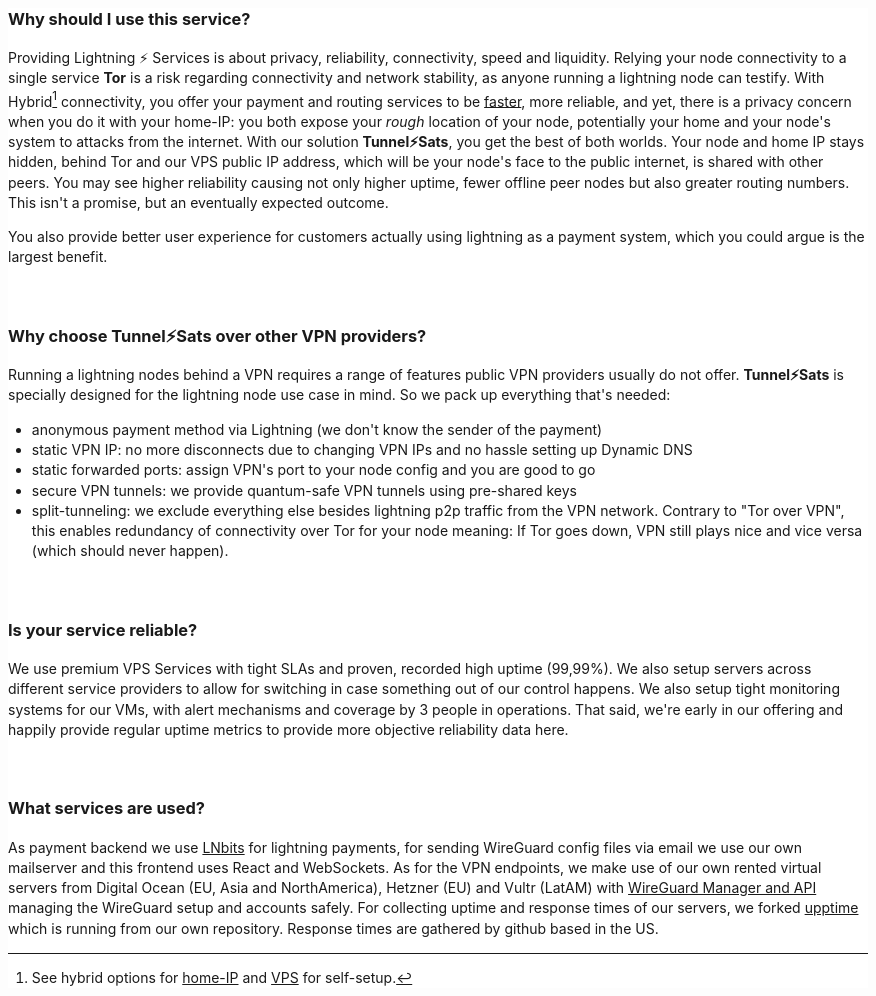### Why should I use this service?

Providing Lightning ⚡ Services is about privacy, reliability, connectivity, speed and liquidity. Relying your node connectivity to a single service **Tor** is a risk regarding connectivity and network stability, as anyone running a lightning node can testify. With Hybrid[^1] connectivity, you offer your payment and routing services to be [faster](https://blog.lnrouter.app/lightning-payment-speed-2022), more reliable, and yet, there is a privacy concern when you do it with your home-IP: you both expose your _rough_ location of your node, potentially your home and your node's system to attacks from the internet. With our solution **Tunnel⚡Sats**, you get the best of both worlds. Your node and home IP stays hidden, behind Tor and our VPS public IP address, which will be your node's face to the public internet, is shared with other peers. You may see higher reliability causing not only higher uptime, fewer offline peer nodes but also greater routing numbers. This isn't a promise, but an eventually expected outcome.

You also provide better user experience for customers actually using lightning as a payment system, which you could argue is the largest benefit.

<br/>

### Why choose Tunnel⚡Sats over other VPN providers?

Running a lightning nodes behind a VPN requires a range of features public VPN providers usually do not offer. **Tunnel⚡Sats** is specially designed for the lightning node use case in mind. So we pack up everything that's needed:

- anonymous payment method via Lightning (we don't know the sender of the payment)
- static VPN IP: no more disconnects due to changing VPN IPs and no hassle setting up Dynamic DNS
- static forwarded ports: assign VPN's port to your node config and you are good to go
- secure VPN tunnels: we provide quantum-safe VPN tunnels using pre-shared keys
- split-tunneling: we exclude everything else besides lightning p2p traffic from the VPN network. Contrary to "Tor over VPN", this enables redundancy of connectivity over Tor for your node meaning: If Tor goes down, VPN still plays nice and vice versa (which should never happen).

<br/>

### Is your service reliable?

We use premium VPS Services with tight SLAs and proven, recorded high uptime (99,99%). We also setup servers across different service providers to allow for switching in case something out of our control happens. We also setup tight monitoring systems for our VMs, with alert mechanisms and coverage by 3 people in operations. That said, we're early in our offering and happily provide regular uptime metrics to provide more objective reliability data here.

<br/>

### What services are used?

As payment backend we use <a href="https://lnbits.com/" target="_blank" rel="noreferrer">LNbits</a> for lightning payments, for sending WireGuard config files via email we use our own mailserver and this frontend uses React and WebSockets.
As for the VPN endpoints, we make use of our own rented virtual servers from Digital Ocean (EU, Asia and NorthAmerica), Hetzner (EU) and Vultr (LatAM) with <a href="https://github.com/Mawthuq-Software/wireguard-manager-and-api" target="_blank" rel="noreferrer">WireGuard Manager and API</a> managing the WireGuard setup and accounts safely. For collecting uptime and response times of our servers, we forked <a href="https://github.com/tunnelsats/upptime" target="_blank" rel="noreferrer">upptime</a> which is running from our own repository. Response times are gathered by github based in the US.


[^1]: See hybrid options for [home-IP](https://github.com/blckbx/lnd-hybrid-mode) and [VPS](https://github.com/TrezorHannes/Dual-LND-Hybrid-VPS) for self-setup.
